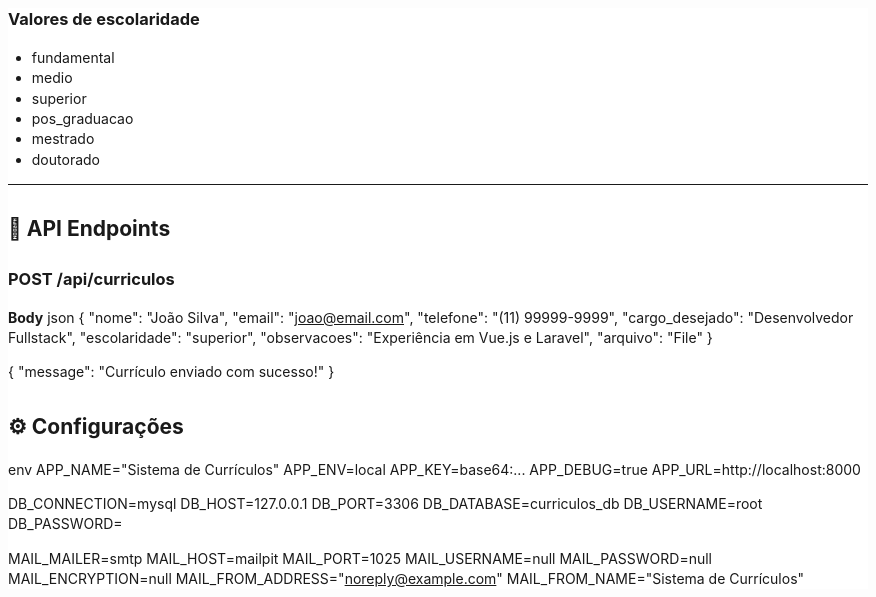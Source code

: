 ### Valores de escolaridade
- fundamental  
- medio  
- superior  
- pos_graduacao  
- mestrado  
- doutorado  

---

## 🔌 API Endpoints

### POST /api/curriculos

**Body**
json
{
  "nome": "João Silva",
  "email": "joao@email.com",
  "telefone": "(11) 99999-9999",
  "cargo_desejado": "Desenvolvedor Fullstack",
  "escolaridade": "superior",
  "observacoes": "Experiência em Vue.js e Laravel",
  "arquivo": "File" 
}

{
  "message": "Currículo enviado com sucesso!"
}

## ⚙️ Configurações

env
APP_NAME="Sistema de Currículos"
APP_ENV=local
APP_KEY=base64:...
APP_DEBUG=true
APP_URL=http://localhost:8000

DB_CONNECTION=mysql
DB_HOST=127.0.0.1
DB_PORT=3306
DB_DATABASE=curriculos_db
DB_USERNAME=root
DB_PASSWORD=

MAIL_MAILER=smtp
MAIL_HOST=mailpit
MAIL_PORT=1025
MAIL_USERNAME=null
MAIL_PASSWORD=null
MAIL_ENCRYPTION=null
MAIL_FROM_ADDRESS="noreply@example.com"
MAIL_FROM_NAME="Sistema de Currículos"
